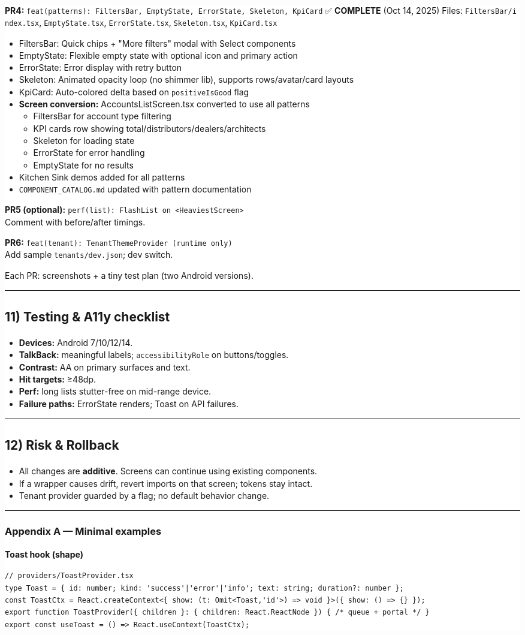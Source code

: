 **PR4:** `feat(patterns): FiltersBar, EmptyState, ErrorState, Skeleton, KpiCard` ✅ **COMPLETE** (Oct 14, 2025)
Files: `FiltersBar/index.tsx`, `EmptyState.tsx`, `ErrorState.tsx`, `Skeleton.tsx`, `KpiCard.tsx`
- FiltersBar: Quick chips + "More filters" modal with Select components
- EmptyState: Flexible empty state with optional icon and primary action
- ErrorState: Error display with retry button
- Skeleton: Animated opacity loop (no shimmer lib), supports rows/avatar/card layouts
- KpiCard: Auto-colored delta based on `positiveIsGood` flag
- **Screen conversion:** AccountsListScreen.tsx converted to use all patterns
  - FiltersBar for account type filtering
  - KPI cards row showing total/distributors/dealers/architects
  - Skeleton for loading state
  - ErrorState for error handling
  - EmptyState for no results
- Kitchen Sink demos added for all patterns
- `COMPONENT_CATALOG.md` updated with pattern documentation

**PR5 (optional):** `perf(list): FlashList on <HeaviestScreen>`  
Comment with before/after timings.

**PR6:** `feat(tenant): TenantThemeProvider (runtime only)`  
Add sample `tenants/dev.json`; dev switch.

Each PR: screenshots + a tiny test plan (two Android versions).

---

## 11) Testing & A11y checklist
- **Devices:** Android 7/10/12/14.  
- **TalkBack:** meaningful labels; `accessibilityRole` on buttons/toggles.  
- **Contrast:** AA on primary surfaces and text.  
- **Hit targets:** ≥48dp.  
- **Perf:** long lists stutter-free on mid-range device.  
- **Failure paths:** ErrorState renders; Toast on API failures.

---

## 12) Risk & Rollback
- All changes are **additive**. Screens can continue using existing components.  
- If a wrapper causes drift, revert imports on that screen; tokens stay intact.  
- Tenant provider guarded by a flag; no default behavior change.

---

### Appendix A — Minimal examples

**Toast hook (shape)**
```tsx
// providers/ToastProvider.tsx
type Toast = { id: number; kind: 'success'|'error'|'info'; text: string; duration?: number };
const ToastCtx = React.createContext<{ show: (t: Omit<Toast,'id'>) => void }>({ show: () => {} });
export function ToastProvider({ children }: { children: React.ReactNode }) { /* queue + portal */ }
export const useToast = () => React.useContext(ToastCtx);
```

